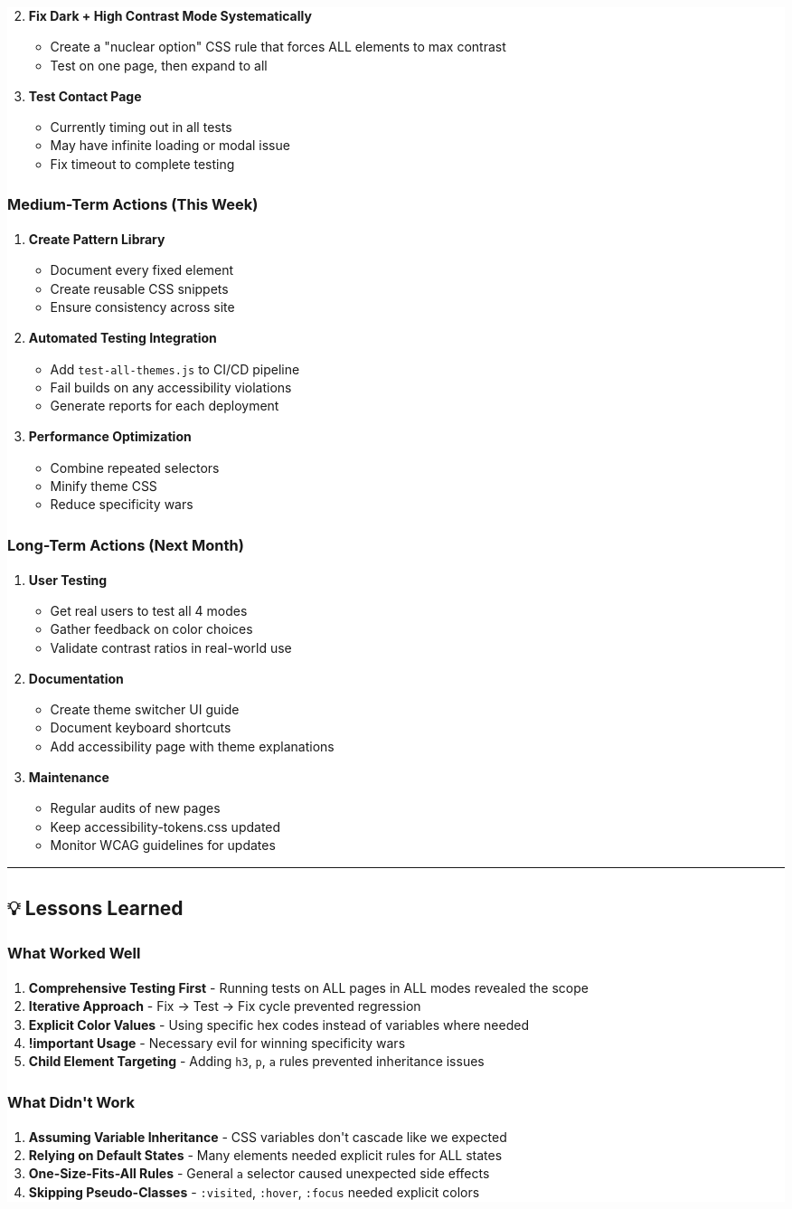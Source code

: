 2. **Fix Dark + High Contrast Mode Systematically**
   - Create a "nuclear option" CSS rule that forces ALL elements to max contrast
   - Test on one page, then expand to all

3. **Test Contact Page**
   - Currently timing out in all tests
   - May have infinite loading or modal issue
   - Fix timeout to complete testing

### Medium-Term Actions (This Week)
1. **Create Pattern Library**
   - Document every fixed element
   - Create reusable CSS snippets
   - Ensure consistency across site

2. **Automated Testing Integration**
   - Add `test-all-themes.js` to CI/CD pipeline
   - Fail builds on any accessibility violations
   - Generate reports for each deployment

3. **Performance Optimization**
   - Combine repeated selectors
   - Minify theme CSS
   - Reduce specificity wars

### Long-Term Actions (Next Month)
1. **User Testing**
   - Get real users to test all 4 modes
   - Gather feedback on color choices
   - Validate contrast ratios in real-world use

2. **Documentation**
   - Create theme switcher UI guide
   - Document keyboard shortcuts
   - Add accessibility page with theme explanations

3. **Maintenance**
   - Regular audits of new pages
   - Keep accessibility-tokens.css updated
   - Monitor WCAG guidelines for updates

---

## 💡 Lessons Learned

### What Worked Well
1. **Comprehensive Testing First** - Running tests on ALL pages in ALL modes revealed the scope
2. **Iterative Approach** - Fix → Test → Fix cycle prevented regression
3. **Explicit Color Values** - Using specific hex codes instead of variables where needed
4. **!important Usage** - Necessary evil for winning specificity wars
5. **Child Element Targeting** - Adding `h3`, `p`, `a` rules prevented inheritance issues

### What Didn't Work
1. **Assuming Variable Inheritance** - CSS variables don't cascade like we expected
2. **Relying on Default States** - Many elements needed explicit rules for ALL states
3. **One-Size-Fits-All Rules** - General `a` selector caused unexpected side effects
4. **Skipping Pseudo-Classes** - `:visited`, `:hover`, `:focus` needed explicit colors
